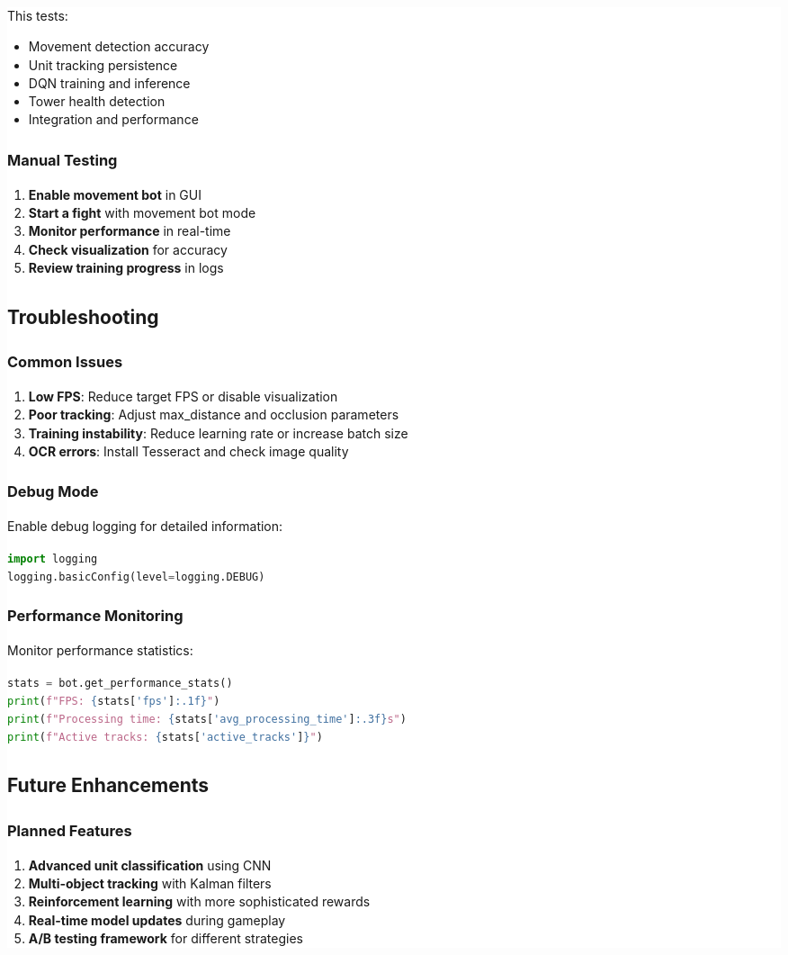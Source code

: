 This tests:

- Movement detection accuracy
- Unit tracking persistence
- DQN training and inference
- Tower health detection
- Integration and performance

### Manual Testing

1. **Enable movement bot** in GUI
2. **Start a fight** with movement bot mode
3. **Monitor performance** in real-time
4. **Check visualization** for accuracy
5. **Review training progress** in logs

## Troubleshooting

### Common Issues

1. **Low FPS**: Reduce target FPS or disable visualization
2. **Poor tracking**: Adjust max_distance and occlusion parameters
3. **Training instability**: Reduce learning rate or increase batch size
4. **OCR errors**: Install Tesseract and check image quality

### Debug Mode

Enable debug logging for detailed information:

```python
import logging
logging.basicConfig(level=logging.DEBUG)
```

### Performance Monitoring

Monitor performance statistics:

```python
stats = bot.get_performance_stats()
print(f"FPS: {stats['fps']:.1f}")
print(f"Processing time: {stats['avg_processing_time']:.3f}s")
print(f"Active tracks: {stats['active_tracks']}")
```

## Future Enhancements

### Planned Features

1. **Advanced unit classification** using CNN
2. **Multi-object tracking** with Kalman filters
3. **Reinforcement learning** with more sophisticated rewards
4. **Real-time model updates** during gameplay
5. **A/B testing framework** for different strategies
